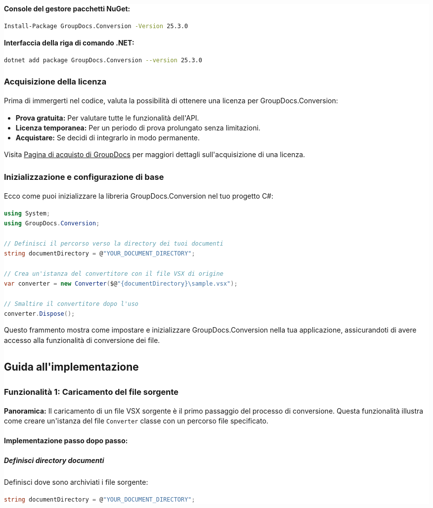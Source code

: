 **Console del gestore pacchetti NuGet:**
```bash
Install-Package GroupDocs.Conversion -Version 25.3.0
```

**Interfaccia della riga di comando .NET:**
```bash
dotnet add package GroupDocs.Conversion --version 25.3.0
```

### Acquisizione della licenza

Prima di immergerti nel codice, valuta la possibilità di ottenere una licenza per GroupDocs.Conversion:
- **Prova gratuita:** Per valutare tutte le funzionalità dell'API.
- **Licenza temporanea:** Per un periodo di prova prolungato senza limitazioni.
- **Acquistare:** Se decidi di integrarlo in modo permanente.

Visita [Pagina di acquisto di GroupDocs](https://purchase.groupdocs.com/buy) per maggiori dettagli sull'acquisizione di una licenza.

### Inizializzazione e configurazione di base

Ecco come puoi inizializzare la libreria GroupDocs.Conversion nel tuo progetto C#:

```csharp
using System;
using GroupDocs.Conversion;

// Definisci il percorso verso la directory dei tuoi documenti
string documentDirectory = @"YOUR_DOCUMENT_DIRECTORY";

// Crea un'istanza del convertitore con il file VSX di origine
var converter = new Converter($@"{documentDirectory}\sample.vsx");

// Smaltire il convertitore dopo l'uso
converter.Dispose();
```

Questo frammento mostra come impostare e inizializzare GroupDocs.Conversion nella tua applicazione, assicurandoti di avere accesso alla funzionalità di conversione dei file.

## Guida all'implementazione

### Funzionalità 1: Caricamento del file sorgente

**Panoramica:**
Il caricamento di un file VSX sorgente è il primo passaggio del processo di conversione. Questa funzionalità illustra come creare un'istanza del file `Converter` classe con un percorso file specificato.

#### Implementazione passo dopo passo:

##### Definisci directory documenti
Definisci dove sono archiviati i file sorgente:
```csharp
string documentDirectory = @"YOUR_DOCUMENT_DIRECTORY";
```
